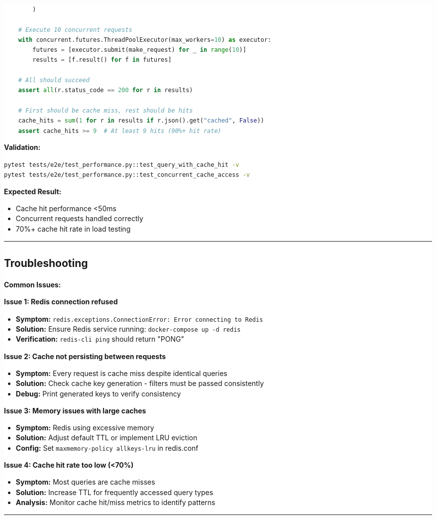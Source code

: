 ```python
        )

    # Execute 10 concurrent requests
    with concurrent.futures.ThreadPoolExecutor(max_workers=10) as executor:
        futures = [executor.submit(make_request) for _ in range(10)]
        results = [f.result() for f in futures]

    # All should succeed
    assert all(r.status_code == 200 for r in results)

    # First should be cache miss, rest should be hits
    cache_hits = sum(1 for r in results if r.json().get("cached", False))
    assert cache_hits >= 9  # At least 9 hits (90%+ hit rate)
```

**Validation:**
```bash
pytest tests/e2e/test_performance.py::test_query_with_cache_hit -v
pytest tests/e2e/test_performance.py::test_concurrent_cache_access -v
```

**Expected Result:**
- Cache hit performance <50ms
- Concurrent requests handled correctly
- 70%+ cache hit rate in load testing

---

## Troubleshooting

**Common Issues:**

**Issue 1: Redis connection refused**
- **Symptom:** `redis.exceptions.ConnectionError: Error connecting to Redis`
- **Solution:** Ensure Redis service running: `docker-compose up -d redis`
- **Verification:** `redis-cli ping` should return "PONG"

**Issue 2: Cache not persisting between requests**
- **Symptom:** Every request is cache miss despite identical queries
- **Solution:** Check cache key generation - filters must be passed consistently
- **Debug:** Print generated keys to verify consistency

**Issue 3: Memory issues with large caches**
- **Symptom:** Redis using excessive memory
- **Solution:** Adjust default TTL or implement LRU eviction
- **Config:** Set `maxmemory-policy allkeys-lru` in redis.conf

**Issue 4: Cache hit rate too low (<70%)**
- **Symptom:** Most queries are cache misses
- **Solution:** Increase TTL for frequently accessed query types
- **Analysis:** Monitor cache hit/miss metrics to identify patterns

---
